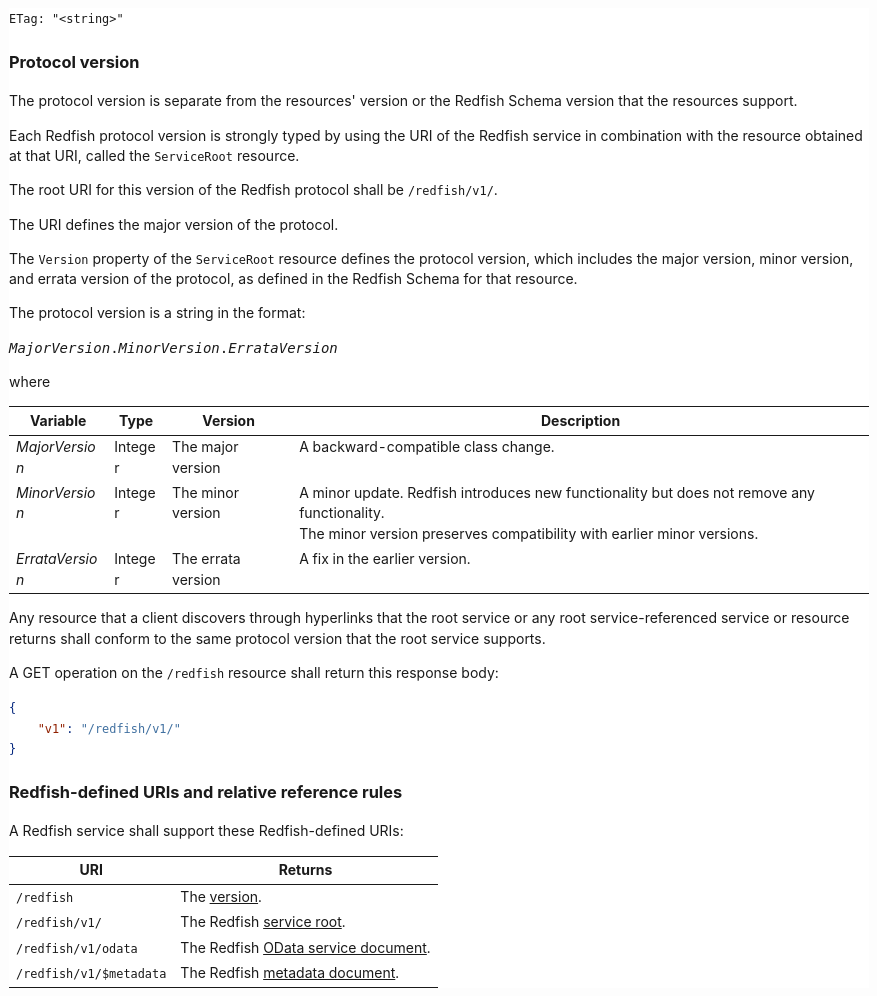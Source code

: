 ```
ETag: "<string>"
```

### Protocol version

The protocol version is separate from the resources' version or the Redfish Schema version that the resources support.

Each Redfish protocol version is strongly typed by using the URI of the Redfish service in combination with the resource obtained at that URI, called the `ServiceRoot` resource.

The root URI for this version of the Redfish protocol shall be `/redfish/v1/`.

The URI defines the major version of the protocol.

The `Version` property of the `ServiceRoot` resource defines the protocol version, which includes the major version, minor version, and errata version of the protocol, as defined in the Redfish Schema for that resource.

The protocol version is a string in the format:

<pre><var>MajorVersion</var>.<var>MinorVersion</var>.<var>ErrataVersion</var></pre>

where

| Variable        | Type    | Version            | Description |
| ---             | ---     | ---                | ---         |
| *MajorVersion*  | Integer | The major version  | A backward-compatible class change. |
| *MinorVersion*  | Integer | The minor version  | A minor update.  Redfish introduces new functionality but does not remove any functionality.<br/>The minor version preserves compatibility with earlier minor versions. |
| *ErrataVersion* | Integer | The errata version | A fix in the earlier version. |

Any resource that a client discovers through hyperlinks that the root service or any root service-referenced service or resource returns shall conform to the same protocol version that the root service supports.

A GET operation on the `/redfish` resource shall return this response body:

```json
{
    "v1": "/redfish/v1/"
}
```

### Redfish-defined URIs and relative reference rules

A Redfish service shall support these Redfish-defined URIs:

| URI                     | Returns |
| ---                     | ---     |
| `/redfish`              | The [version](#protocol-version). |
| `/redfish/v1/`          | The Redfish [service root](#service-root-request). |
| `/redfish/v1/odata`     | The Redfish [OData service document](#odata-service-document). |
| `/redfish/v1/$metadata` | The Redfish [metadata document](#metadata-document-request). |
